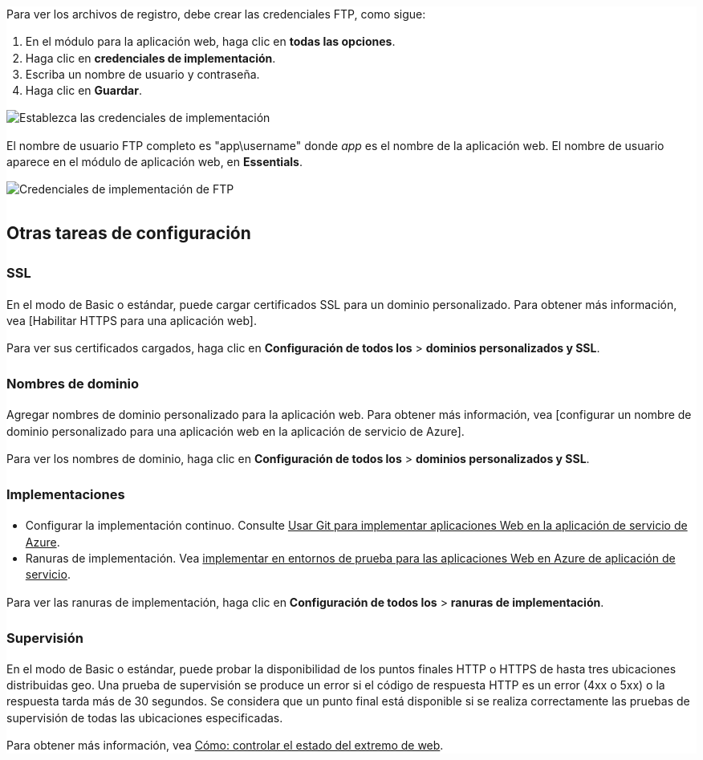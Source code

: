 Para ver los archivos de registro, debe crear las credenciales FTP, como sigue:

1. En el módulo para la aplicación web, haga clic en **todas las opciones**.
2. Haga clic en **credenciales de implementación**.
3. Escriba un nombre de usuario y contraseña.
4. Haga clic en **Guardar**.

![Establezca las credenciales de implementación][configure03]

El nombre de usuario FTP completo es "app\username" donde *app* es el nombre de la aplicación web. El nombre de usuario aparece en el módulo de aplicación web, en **Essentials**.  

![Credenciales de implementación de FTP][configure02]

## <a name="other-configuration-tasks"></a>Otras tareas de configuración

### <a name="ssl"></a>SSL 

En el modo de Basic o estándar, puede cargar certificados SSL para un dominio personalizado. Para obtener más información, vea [Habilitar HTTPS para una aplicación web]. 

Para ver sus certificados cargados, haga clic en **Configuración de todos los** > **dominios personalizados y SSL**.

### <a name="domain-names"></a>Nombres de dominio

Agregar nombres de dominio personalizado para la aplicación web. Para obtener más información, vea [configurar un nombre de dominio personalizado para una aplicación web en la aplicación de servicio de Azure].

Para ver los nombres de dominio, haga clic en **Configuración de todos los** > **dominios personalizados y SSL**.

### <a name="deployments"></a>Implementaciones

- Configurar la implementación continuo. Consulte [Usar Git para implementar aplicaciones Web en la aplicación de servicio de Azure](./web-sites-deploy.md).
- Ranuras de implementación. Vea [implementar en entornos de prueba para las aplicaciones Web en Azure de aplicación de servicio].


Para ver las ranuras de implementación, haga clic en **Configuración de todos los** > **ranuras de implementación**.

### <a name="monitoring"></a>Supervisión

En el modo de Basic o estándar, puede probar la disponibilidad de los puntos finales HTTP o HTTPS de hasta tres ubicaciones distribuidas geo. Una prueba de supervisión se produce un error si el código de respuesta HTTP es un error (4xx o 5xx) o la respuesta tarda más de 30 segundos. Se considera que un punto final está disponible si se realiza correctamente las pruebas de supervisión de todas las ubicaciones especificadas. 

Para obtener más información, vea [Cómo: controlar el estado del extremo de web].


[SignalR de ASP.NET]: http://www.asp.net/signalr
[Portal de Azure]: https://portal.azure.com/
[Configurar un nombre de dominio personalizado en la aplicación de servicio de Azure]: ./web-sites-custom-domain-name.md
[Implementar en entornos de prueba para las aplicaciones Web en Azure de aplicación de servicio]: ./web-sites-staged-publishing.md
[Habilitar HTTPS para una aplicación de servicio de aplicaciones de Azure]: ./web-sites-configure-ssl-certificate.md
[Cómo: controlar el estado del extremo de web]: http://go.microsoft.com/fwLink/?LinkID=279906
[Conceptos básicos de supervisión de Web Apps en el servicio de aplicación de Azure]: ./web-sites-monitor.md
[modo de canalización]: http://www.iis.net/learn/get-started/introduction-to-iis/introduction-to-iis-architecture#Application
[Ajustar el tamaño de una aplicación web en la aplicación de servicio de Azure]: ./web-sites-scale.md
[Socket.IO]: ./web-sites-nodejs-chat-app-socketio.md
[Pruebe la aplicación de servicio]: http://go.microsoft.com/fwlink/?LinkId=523751
[configure01]: ./media/web-sites-configure/configure01.png
[configure02]: ./media/web-sites-configure/configure02.png
[configure03]: ./media/web-sites-configure/configure03.png